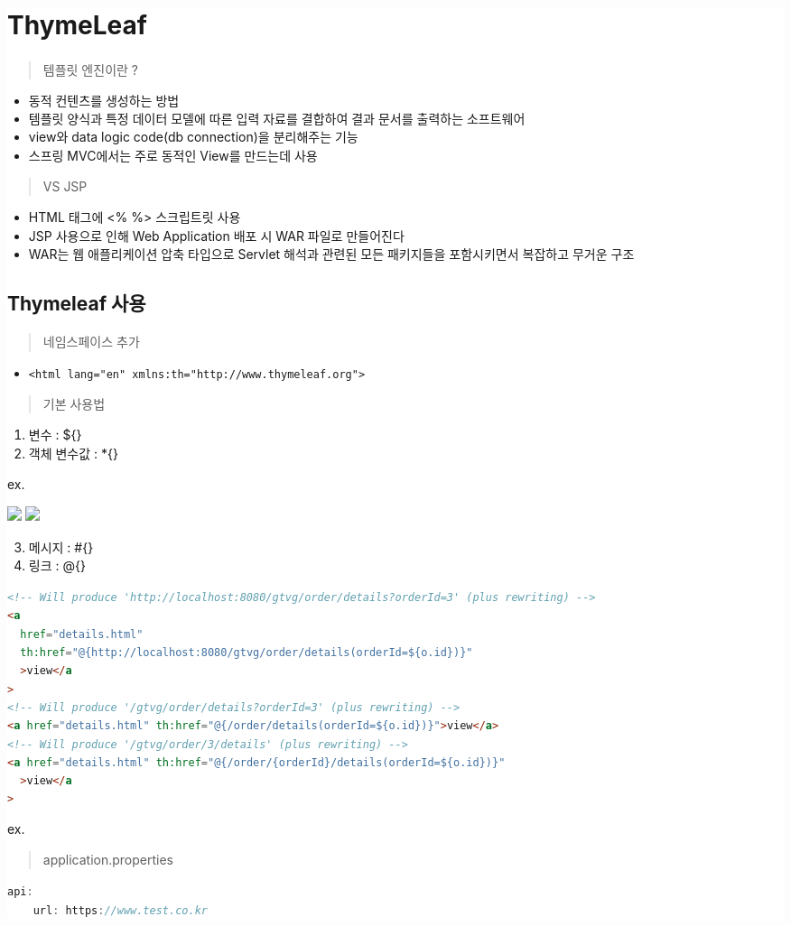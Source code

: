 # ThymeLeaf

> 템플릿 엔진이란 ?

- 동적 컨텐츠를 생성하는 방법
- 템플릿 양식과 특정 데이터 모델에 따른 입력 자료를 결합하여 결과 문서를 출력하는 소프트웨어
- view와 data logic code(db connection)을 분리해주는 기능
- 스프링 MVC에서는 주로 동적인 View를 만드는데 사용

> VS JSP

- HTML 태그에 <% %> 스크립트릿 사용
- JSP 사용으로 인해 Web Application 배포 시 WAR 파일로 만들어진다
- WAR는 웹 애플리케이션 압축 타입으로 Servlet 해석과 관련된 모든 패키지들을 포함시키면서 복잡하고 무거운 구조

## Thymeleaf 사용

> 네임스페이스 추가

- `<html lang="en" xmlns:th="http://www.thymeleaf.org">`

> 기본 사용법

1. 변수 : ${}
2. 객체 변수값 : \*{}

ex.

<img src="https://user-images.githubusercontent.com/41010744/136871353-6b58df89-612a-4e29-b862-c54ce01416f1.png">

<img src="https://user-images.githubusercontent.com/41010744/136871398-1a1d0987-4d6e-428c-8737-0a7488f0afdd.png">

3. 메시지 : #{}
4. 링크 : @{}

```html
<!-- Will produce 'http://localhost:8080/gtvg/order/details?orderId=3' (plus rewriting) -->
<a
  href="details.html"
  th:href="@{http://localhost:8080/gtvg/order/details(orderId=${o.id})}"
  >view</a
>
<!-- Will produce '/gtvg/order/details?orderId=3' (plus rewriting) -->
<a href="details.html" th:href="@{/order/details(orderId=${o.id})}">view</a>
<!-- Will produce '/gtvg/order/3/details' (plus rewriting) -->
<a href="details.html" th:href="@{/order/{orderId}/details(orderId=${o.id})}"
  >view</a
>
```

ex.

> application.properties

```java
api:
    url: https://www.test.co.kr
```
